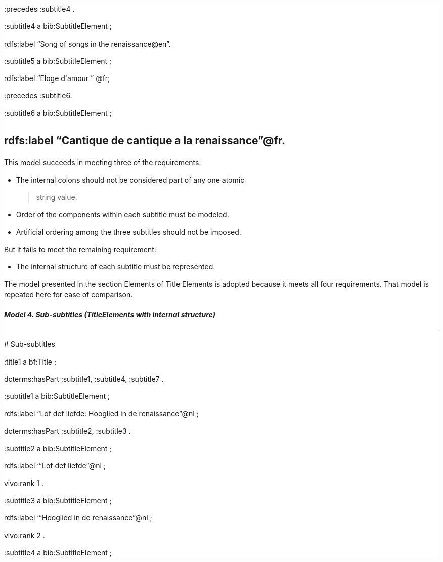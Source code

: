   :precedes :subtitle4 .
  
  :subtitle4 a bib:SubtitleElement ;
  
  rdfs:label “Song of songs in the renaissance@en”.
  
  :subtitle5 a bib:SubtitleElement ;
  
  rdfs:label “Eloge d'amour ” @fr;
  
  :precedes :subtitle6.
  
  :subtitle6 a bib:SubtitleElement ;
  
  rdfs:label “Cantique de cantique a la renaissance”@fr.
  ----------------------------------------------------------------------

This model succeeds in meeting three of the requirements:

-   The internal colons should not be considered part of any one atomic
    > string value.

-   Order of the components within each subtitle must be modeled.

-   Artificial ordering among the three subtitles should not be imposed.

But it fails to meet the remaining requirement:

-   The internal structure of each subtitle must be represented.

The model presented in the section Elements of Title Elements is adopted
because it meets all four requirements. That model is repeated here for
ease of comparison.

##### Model 4. Sub-subtitles (TitleElements with internal structure)

  -------------------------------------------------------------------------
  \# Sub-subtitles
  
  :title1 a bf:Title ;
  
  dcterms:hasPart :subtitle1, :subtitle4, :subtitle7 .
  
  :subtitle1 a bib:SubtitleElement ;
  
  rdfs:label “Lof def liefde: Hooglied in de renaissance”@nl ;
  
  dcterms:hasPart :subtitle2, :subtitle3 .
  
  :subtitle2 a bib:SubtitleElement ;
  
  rdfs:label ‘“Lof def liefde”@nl ;
  
  vivo:rank 1 .
  
  :subtitle3 a bib:SubtitleElement ;
  
  rdfs:label ‘“Hooglied in de renaissance”@nl ;
  
  vivo:rank 2 .
  
  :subtitle4 a bib:SubtitleElement ;
  